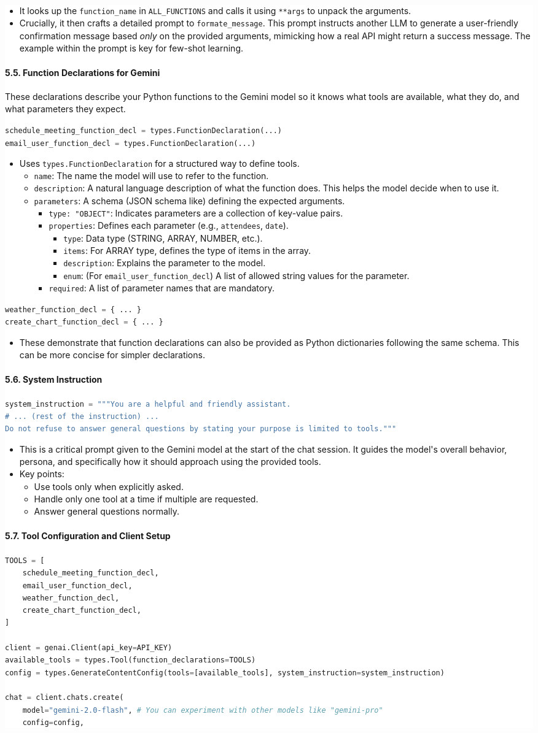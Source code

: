*   It looks up the `function_name` in `ALL_FUNCTIONS` and calls it using `**args` to unpack the arguments.
*   Crucially, it then crafts a detailed prompt to `formate_message`. This prompt instructs another LLM to generate a user-friendly confirmation message based *only* on the provided arguments, mimicking how a real API might return a success message. The example within the prompt is key for few-shot learning.

#### 5.5. Function Declarations for Gemini
These declarations describe your Python functions to the Gemini model so it knows what tools are available, what they do, and what parameters they expect.

```python
schedule_meeting_function_decl = types.FunctionDeclaration(...)
email_user_function_decl = types.FunctionDeclaration(...)
```
*   Uses `types.FunctionDeclaration` for a structured way to define tools.
    *   `name`: The name the model will use to refer to the function.
    *   `description`: A natural language description of what the function does. This helps the model decide when to use it.
    *   `parameters`: A schema (JSON schema like) defining the expected arguments.
        *   `type: "OBJECT"`: Indicates parameters are a collection of key-value pairs.
        *   `properties`: Defines each parameter (e.g., `attendees`, `date`).
            *   `type`: Data type (STRING, ARRAY, NUMBER, etc.).
            *   `items`: For ARRAY type, defines the type of items in the array.
            *   `description`: Explains the parameter to the model.
            *   `enum`: (For `email_user_function_decl`) A list of allowed string values for the parameter.
        *   `required`: A list of parameter names that are mandatory.

```python
weather_function_decl = { ... }
create_chart_function_decl = { ... }
```
*   These demonstrate that function declarations can also be provided as Python dictionaries following the same schema. This can be more concise for simpler declarations.

#### 5.6. System Instruction
```python
system_instruction = """You are a helpful and friendly assistant.
# ... (rest of the instruction) ...
Do not refuse to answer general questions by stating your purpose is limited to tools."""
```
*   This is a critical prompt given to the Gemini model at the start of the chat session. It guides the model's overall behavior, persona, and specifically how it should approach using the provided tools.
*   Key points:
    *   Use tools only when explicitly asked.
    *   Handle only one tool at a time if multiple are requested.
    *   Answer general questions normally.

#### 5.7. Tool Configuration and Client Setup
```python
TOOLS = [
    schedule_meeting_function_decl,
    email_user_function_decl,
    weather_function_decl,
    create_chart_function_decl,
]

client = genai.Client(api_key=API_KEY)
available_tools = types.Tool(function_declarations=TOOLS)
config = types.GenerateContentConfig(tools=[available_tools], system_instruction=system_instruction)

chat = client.chats.create(
    model="gemini-2.0-flash", # You can experiment with other models like "gemini-pro"
    config=config,
```